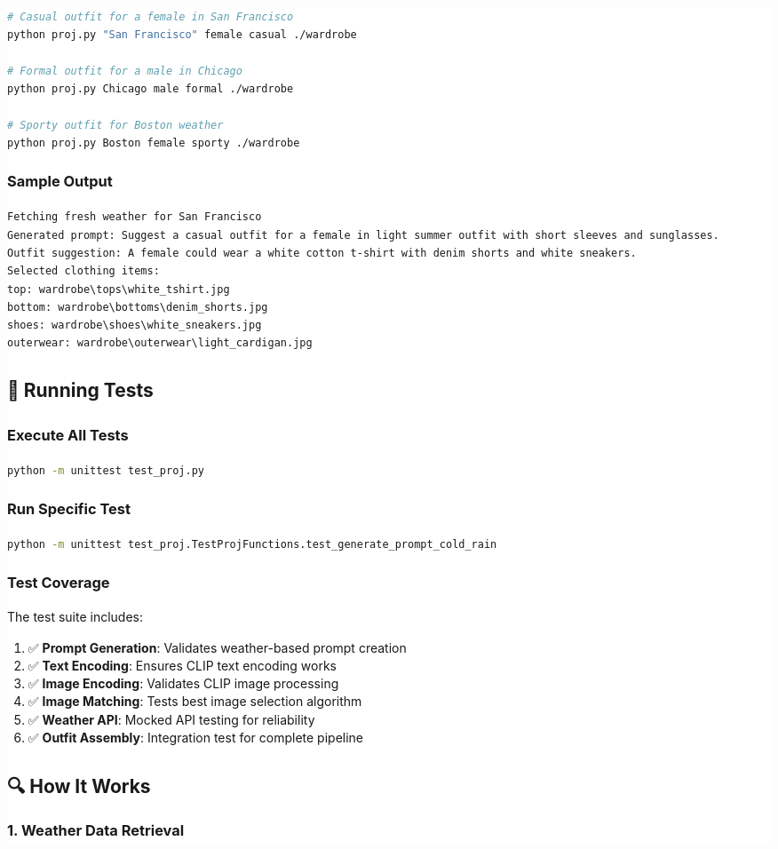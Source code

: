 ```bash
# Casual outfit for a female in San Francisco
python proj.py "San Francisco" female casual ./wardrobe

# Formal outfit for a male in Chicago
python proj.py Chicago male formal ./wardrobe

# Sporty outfit for Boston weather
python proj.py Boston female sporty ./wardrobe
```

### Sample Output

```
Fetching fresh weather for San Francisco
Generated prompt: Suggest a casual outfit for a female in light summer outfit with short sleeves and sunglasses.
Outfit suggestion: A female could wear a white cotton t-shirt with denim shorts and white sneakers.
Selected clothing items:
top: wardrobe\tops\white_tshirt.jpg
bottom: wardrobe\bottoms\denim_shorts.jpg
shoes: wardrobe\shoes\white_sneakers.jpg
outerwear: wardrobe\outerwear\light_cardigan.jpg
```

## 🧪 Running Tests

### Execute All Tests

```bash
python -m unittest test_proj.py
```

### Run Specific Test

```bash
python -m unittest test_proj.TestProjFunctions.test_generate_prompt_cold_rain
```

### Test Coverage

The test suite includes:
1. ✅ **Prompt Generation**: Validates weather-based prompt creation
2. ✅ **Text Encoding**: Ensures CLIP text encoding works
3. ✅ **Image Encoding**: Validates CLIP image processing
4. ✅ **Image Matching**: Tests best image selection algorithm
5. ✅ **Weather API**: Mocked API testing for reliability
6. ✅ **Outfit Assembly**: Integration test for complete pipeline

## 🔍 How It Works

### 1. Weather Data Retrieval
